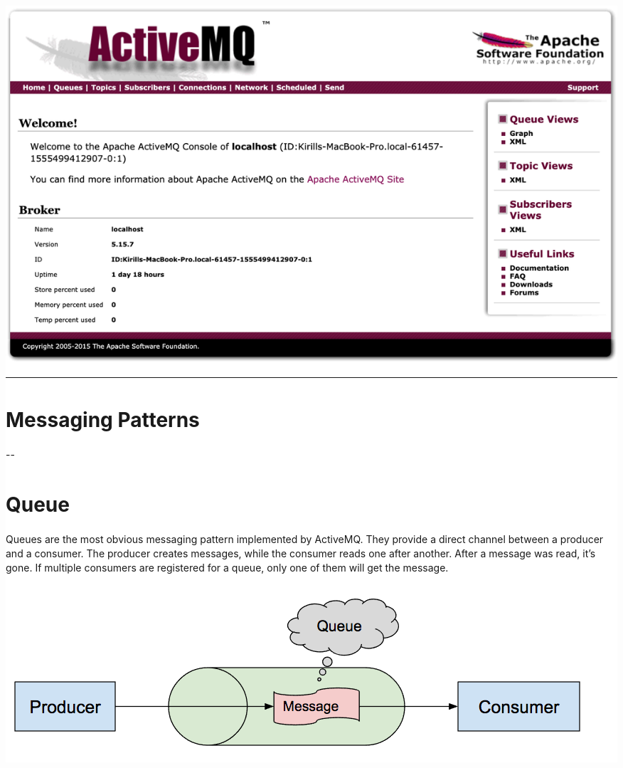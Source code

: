 ![](/assets/images/activemq/activemq-admin.jpg) 


---

# Messaging Patterns

--

# Queue

Queues are the most obvious messaging pattern implemented by ActiveMQ. They provide a direct channel between a producer and a consumer. The producer creates messages, while the consumer reads one after another. After a message was read, it’s gone. If multiple consumers are registered for a queue, only one of them will get the message.

![](/assets/images/activemq/queue.png) 
